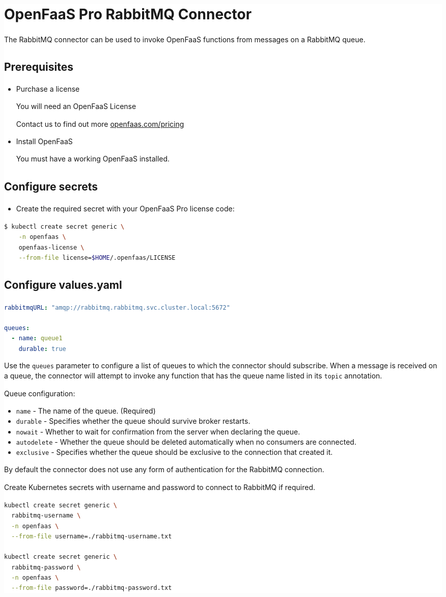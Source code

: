 # OpenFaaS Pro RabbitMQ Connector

The RabbitMQ connector can be used to invoke OpenFaaS functions from messages on a RabbitMQ queue.

## Prerequisites

- Purchase a license

  You will need an OpenFaaS License

  Contact us to find out more [openfaas.com/pricing](https://www.openfaas.com/pricing)

- Install OpenFaaS

  You must have a working OpenFaaS installed.

## Configure secrets

- Create the required secret with your OpenFaaS Pro license code:

```bash
$ kubectl create secret generic \
    -n openfaas \
    openfaas-license \
    --from-file license=$HOME/.openfaas/LICENSE
```

## Configure values.yaml

```yaml
rabbitmqURL: "amqp://rabbitmq.rabbitmq.svc.cluster.local:5672"

queues:
  - name: queue1
    durable: true
```

Use the `queues` parameter to configure a list of queues to which the connector should subscribe. When a message is received on a queue, the connector will attempt to invoke any function that has the queue name listed in its `topic` annotation.

Queue configuration:

- `name` - The name of the queue. (Required)
- `durable` - Specifies whether the queue should survive broker restarts.
- `nowait` - Whether to wait for confirmation from the server when declaring the queue.
- `autodelete` - Whether the queue should be deleted automatically when no consumers are connected.
- `exclusive` - Specifies whether the queue should be exclusive to the connection that created it.

By default the connector does not use any form of authentication for the RabbitMQ connection.

Create Kubernetes secrets with username and password to connect to RabbitMQ if required.

```sh
kubectl create secret generic \
  rabbitmq-username \
  -n openfaas \
  --from-file username=./rabbitmq-username.txt

kubectl create secret generic \
  rabbitmq-password \
  -n openfaas \
  --from-file password=./rabbitmq-password.txt
```
